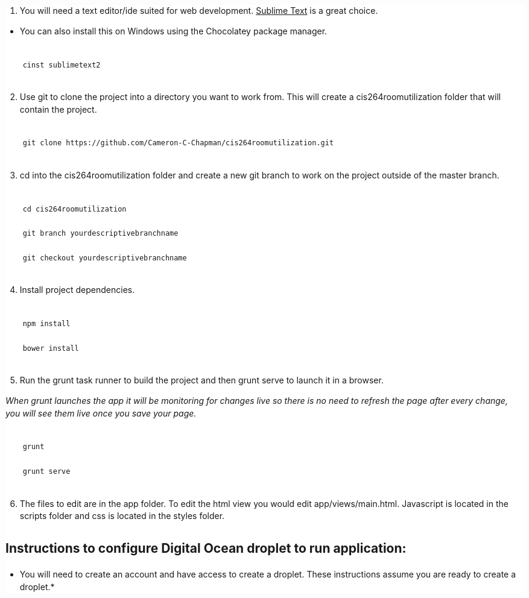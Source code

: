1. You will need a text editor/ide suited for web development. [Sublime Text](http://www.sublimetext.com/) is a great choice.
  + You can also install this on Windows using the Chocolatey package manager.

  <code>
    cinst sublimetext2
  </code>

2. Use git to clone the project into a directory you want to work from. This will create a cis264roomutilization folder that will contain the project.

  <code>
    git clone https://github.com/Cameron-C-Chapman/cis264roomutilization.git
  </code>

3. cd into the cis264roomutilization folder and create a new git branch to work on the project outside of the master branch.

  <code>
    cd cis264roomutilization
  </code>

  <code>
    git branch yourdescriptivebranchname
  </code>

  <code>
    git checkout yourdescriptivebranchname
  </code>

4. Install project dependencies.

  <code>
    npm install
  </code>

  <code>
    bower install
  </code>

5. Run the grunt task runner to build the project and then grunt serve to launch it in a browser.

  *When grunt launches the app it will be monitoring for changes live so there is no need to refresh the page after every change, you will see them live once you save your page.*

  <code>
    grunt
  </code>

  <code>
    grunt serve
  </code>

6. The files to edit are in the app folder. To edit the html view you would edit app/views/main.html. Javascript is located in the scripts folder and css is located in the styles folder.


Instructions to configure Digital Ocean droplet to run application:
-------------------------------------------------------------------
* You will need to create an account and have access to create a droplet. These instructions assume you are ready to create a droplet.*
